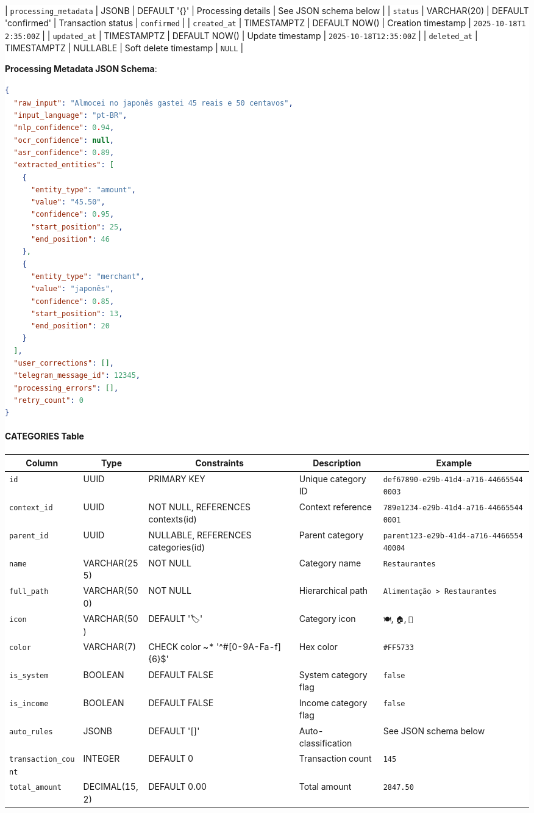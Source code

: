 | `processing_metadata` | JSONB | DEFAULT '{}' | Processing details | See JSON schema below |
| `status` | VARCHAR(20) | DEFAULT 'confirmed' | Transaction status | `confirmed` |
| `created_at` | TIMESTAMPTZ | DEFAULT NOW() | Creation timestamp | `2025-10-18T12:35:00Z` |
| `updated_at` | TIMESTAMPTZ | DEFAULT NOW() | Update timestamp | `2025-10-18T12:35:00Z` |
| `deleted_at` | TIMESTAMPTZ | NULLABLE | Soft delete timestamp | `NULL` |

**Processing Metadata JSON Schema**:
```json
{
  "raw_input": "Almocei no japonês gastei 45 reais e 50 centavos",
  "input_language": "pt-BR",
  "nlp_confidence": 0.94,
  "ocr_confidence": null,
  "asr_confidence": 0.89,
  "extracted_entities": [
    {
      "entity_type": "amount",
      "value": "45.50",
      "confidence": 0.95,
      "start_position": 25,
      "end_position": 46
    },
    {
      "entity_type": "merchant",
      "value": "japonês",
      "confidence": 0.85,
      "start_position": 13,
      "end_position": 20
    }
  ],
  "user_corrections": [],
  "telegram_message_id": 12345,
  "processing_errors": [],
  "retry_count": 0
}
```

#### CATEGORIES Table
| Column | Type | Constraints | Description | Example |
|--------|------|-------------|-------------|---------|
| `id` | UUID | PRIMARY KEY | Unique category ID | `def67890-e29b-41d4-a716-446655440003` |
| `context_id` | UUID | NOT NULL, REFERENCES contexts(id) | Context reference | `789e1234-e29b-41d4-a716-446655440001` |
| `parent_id` | UUID | NULLABLE, REFERENCES categories(id) | Parent category | `parent123-e29b-41d4-a716-446655440004` |
| `name` | VARCHAR(255) | NOT NULL | Category name | `Restaurantes` |
| `full_path` | VARCHAR(500) | NOT NULL | Hierarchical path | `Alimentação > Restaurantes` |
| `icon` | VARCHAR(50) | DEFAULT '🏷️' | Category icon | `🍽️`, `🏠`, `🚗` |
| `color` | VARCHAR(7) | CHECK color ~* '^#[0-9A-Fa-f]{6}$' | Hex color | `#FF5733` |
| `is_system` | BOOLEAN | DEFAULT FALSE | System category flag | `false` |
| `is_income` | BOOLEAN | DEFAULT FALSE | Income category flag | `false` |
| `auto_rules` | JSONB | DEFAULT '[]' | Auto-classification | See JSON schema below |
| `transaction_count` | INTEGER | DEFAULT 0 | Transaction count | `145` |
| `total_amount` | DECIMAL(15,2) | DEFAULT 0.00 | Total amount | `2847.50` |